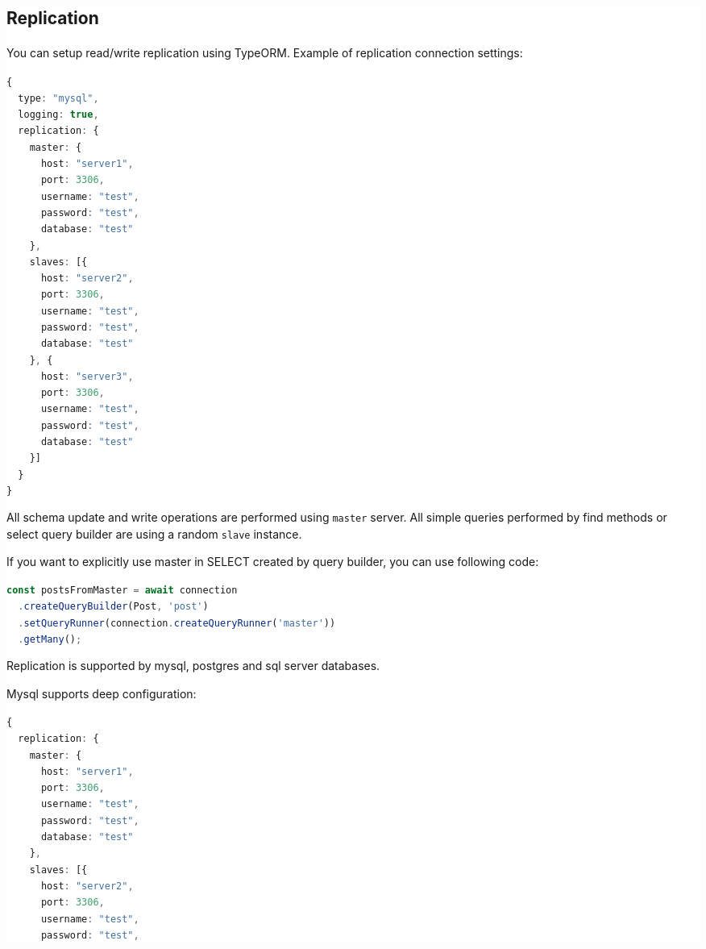 ## Replication

You can setup read/write replication using TypeORM.
Example of replication connection settings:

```typescript
{
  type: "mysql",
  logging: true,
  replication: {
    master: {
      host: "server1",
      port: 3306,
      username: "test",
      password: "test",
      database: "test"
    },
    slaves: [{
      host: "server2",
      port: 3306,
      username: "test",
      password: "test",
      database: "test"
    }, {
      host: "server3",
      port: 3306,
      username: "test",
      password: "test",
      database: "test"
    }]
  }
}
```

All schema update and write operations are performed using `master` server.
All simple queries performed by find methods or select query builder are using a random `slave` instance.

If you want to explicitly use master in SELECT created by query builder, you can use following code:

```typescript
const postsFromMaster = await connection
  .createQueryBuilder(Post, 'post')
  .setQueryRunner(connection.createQueryRunner('master'))
  .getMany();
```

Replication is supported by mysql, postgres and sql server databases.

Mysql supports deep configuration:

```typescript
{
  replication: {
    master: {
      host: "server1",
      port: 3306,
      username: "test",
      password: "test",
      database: "test"
    },
    slaves: [{
      host: "server2",
      port: 3306,
      username: "test",
      password: "test",
```